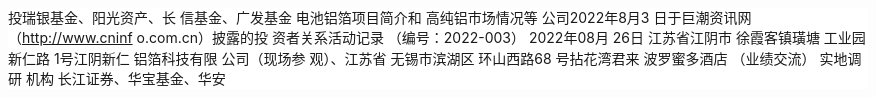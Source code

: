 投瑞银基金、阳光资产、长
信基金、广发基金
电池铝箔项目简介和
高纯铝市场情况等
公司2022年8月3
日于巨潮资讯网
（http://www.cninf
o.com.cn）披露的投
资者关系活动记录
（编号：2022-003）
2022年08月
26日
江苏省江阴市
徐霞客镇璜塘
工业园新仁路
1号江阴新仁
铝箔科技有限
公司（现场参
观）、江苏省
无锡市滨湖区
环山西路68
号拈花湾君来
波罗蜜多酒店
（业绩交流）
实地调研
机构
长江证券、华宝基金、华安
